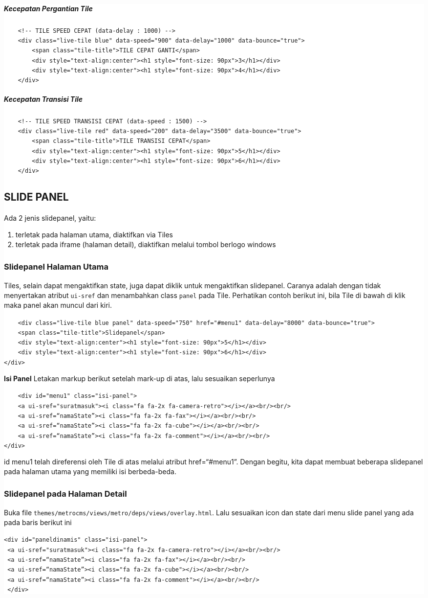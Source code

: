 ##### Kecepatan Pergantian Tile

		<!-- TILE SPEED CEPAT (data-delay : 1000) -->
		<div class="live-tile blue" data-speed="900" data-delay="1000" data-bounce="true">
			<span class="tile-title">TILE CEPAT GANTI</span>
			<div style="text-align:center"><h1 style="font-size: 90px">3</h1></div>
			<div style="text-align:center"><h1 style="font-size: 90px">4</h1></div>
		</div>
##### Kecepatan Transisi Tile

		<!-- TILE SPEED TRANSISI CEPAT (data-speed : 1500) -->
		<div class="live-tile red" data-speed="200" data-delay="3500" data-bounce="true">
			<span class="tile-title">TILE TRANSISI CEPAT</span>
			<div style="text-align:center"><h1 style="font-size: 90px">5</h1></div>
			<div style="text-align:center"><h1 style="font-size: 90px">6</h1></div>
		</div>


## SLIDE PANEL
Ada 2 jenis slidepanel, yaitu:
 1. terletak pada halaman utama, diaktifkan via Tiles
 2. terletak pada iframe (halaman detail), diaktifkan melalui tombol berlogo windows

### Slidepanel Halaman Utama
Tiles, selain dapat mengaktifkan state, juga dapat diklik untuk mengaktifkan slidepanel. Caranya adalah dengan tidak menyertakan atribut `ui-sref` dan menambahkan class `panel` pada Tile. Perhatikan contoh berikut ini, bila Tile di bawah di klik maka panel akan muncul dari kiri.

    	<div class="live-tile blue panel" data-speed="750" href="#menu1" data-delay="8000" data-bounce="true">
		<span class="tile-title">Slidepanel</span>
		<div style="text-align:center"><h1 style="font-size: 90px">5</h1></div>
		<div style="text-align:center"><h1 style="font-size: 90px">6</h1></div>
	</div>

**Isi Panel**
Letakan markup berikut setelah mark-up di atas, lalu sesuaikan seperlunya

    	<div id="menu1" class="isi-panel">
		<a ui-sref="suratmasuk"><i class="fa fa-2x fa-camera-retro"></i></a><br/><br/>
		<a ui-sref=“namaState”><i class="fa fa-2x fa-fax"></i></a><br/><br/>
		<a ui-sref=“namaState”><i class="fa fa-2x fa-cube"></i></a><br/><br/>
		<a ui-sref=“namaState”><i class="fa fa-2x fa-comment"></i></a><br/><br/>
	</div>

id menu1 telah direferensi oleh Tile di atas melalui atribut href=“#menu1”. Dengan begitu, kita dapat membuat beberapa slidepanel pada halaman utama yang memiliki isi berbeda-beda. 

### Slidepanel pada Halaman Detail
Buka file `themes/metrocms/views/metro/deps/views/overlay.html`. Lalu sesuaikan icon dan state dari menu slide panel yang ada pada baris berikut ini

    <div id="paneldinamis" class="isi-panel">
     <a ui-sref="suratmasuk"><i class="fa fa-2x fa-camera-retro"></i></a><br/><br/>
     <a ui-sref=“namaState”><i class="fa fa-2x fa-fax"></i></a><br/><br/>
     <a ui-sref=“namaState”><i class="fa fa-2x fa-cube"></i></a><br/><br/>
     <a ui-sref=“namaState”><i class="fa fa-2x fa-comment"></i></a><br/><br/>
     </div>
